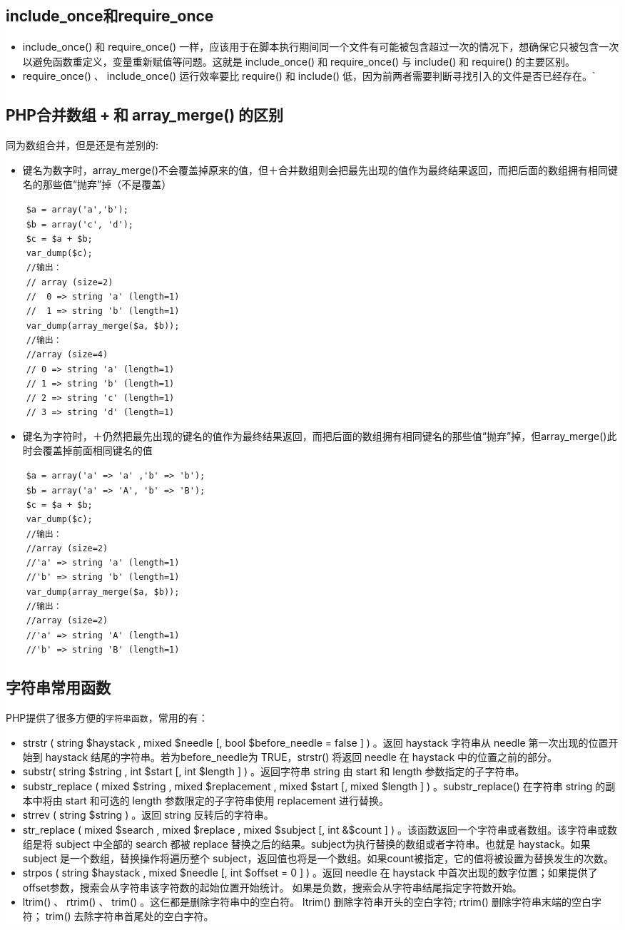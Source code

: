 ## include_once和require_once 

* include_once() 和 require_once() 一样，应该用于在脚本执行期间同一个文件有可能被包含超过一次的情况下，想确保它只被包含一次以避免函数重定义，变量重新赋值等问题。这就是 include_once() 和 require_once() 与 include() 和 require() 的主要区别。
* require_once() 、 include_once() 运行效率要比 require() 和 include() 低，因为前两者需要判断寻找引入的文件是否已经存在。`

## PHP合并数组 + 和 array_merge() 的区别 

同为数组合并，但是还是有差别的:

* 键名为数字时，array_merge()不会覆盖掉原来的值，但＋合并数组则会把最先出现的值作为最终结果返回，而把后面的数组拥有相同键名的那些值“抛弃”掉（不是覆盖）
```
    $a = array('a','b'); 
    $b = array('c', 'd'); 
    $c = $a + $b; 
    var_dump($c);
    //输出：
    // array (size=2)
    //  0 => string 'a' (length=1)
    //  1 => string 'b' (length=1) 
    var_dump(array_merge($a, $b));
    //输出：
    //array (size=4)
    // 0 => string 'a' (length=1)
    // 1 => string 'b' (length=1)
    // 2 => string 'c' (length=1)
    // 3 => string 'd' (length=1)
```
* 键名为字符时，＋仍然把最先出现的键名的值作为最终结果返回，而把后面的数组拥有相同键名的那些值“抛弃”掉，但array_merge()此时会覆盖掉前面相同键名的值
```
    $a = array('a' => 'a' ,'b' => 'b');
    $b = array('a' => 'A', 'b' => 'B');
    $c = $a + $b;
    var_dump($c);
    //输出：
    //array (size=2)
    //'a' => string 'a' (length=1)
    //'b' => string 'b' (length=1)
    var_dump(array_merge($a, $b));
    //输出：
    //array (size=2)
    //'a' => string 'A' (length=1)
    //'b' => string 'B' (length=1)
```
## 字符串常用函数 

PHP提供了很多方便的`字符串函数`，常用的有：

* strstr ( string $haystack , mixed $needle [, bool $before_needle = false ] ) 。返回 haystack 字符串从 needle 第一次出现的位置开始到 haystack 结尾的字符串。若为before_needle为 TRUE，strstr() 将返回 needle 在 haystack 中的位置之前的部分。
* substr( string $string , int $start [, int $length ] ) 。返回字符串 string 由 start 和 length 参数指定的子字符串。
* substr_replace ( mixed $string , mixed $replacement , mixed $start [, mixed $length ] ) 。substr_replace() 在字符串 string 的副本中将由 start 和可选的 length 参数限定的子字符串使用 replacement 进行替换。
* strrev ( string $string ) 。返回 string 反转后的字符串。
* str_replace ( mixed $search , mixed $replace , mixed $subject [, int &$count ] ) 。该函数返回一个字符串或者数组。该字符串或数组是将 subject 中全部的 search 都被 replace 替换之后的结果。subject为执行替换的数组或者字符串。也就是 haystack。如果 subject 是一个数组，替换操作将遍历整个 subject，返回值也将是一个数组。如果count被指定，它的值将被设置为替换发生的次数。
* strpos ( string $haystack , mixed $needle [, int $offset = 0 ] ) 。返回 needle 在 haystack 中首次出现的数字位置；如果提供了offset参数，搜索会从字符串该字符数的起始位置开始统计。 如果是负数，搜索会从字符串结尾指定字符数开始。
* ltrim() 、 rtrim() 、 trim() 。这仨都是删除字符串中的空白符。 ltrim() 删除字符串开头的空白字符; rtrim() 删除字符串末端的空白字符； trim() 去除字符串首尾处的空白字符。


[1]: https://i6448038.github.io/2017/03/25/PHP那些奇怪的语法/
